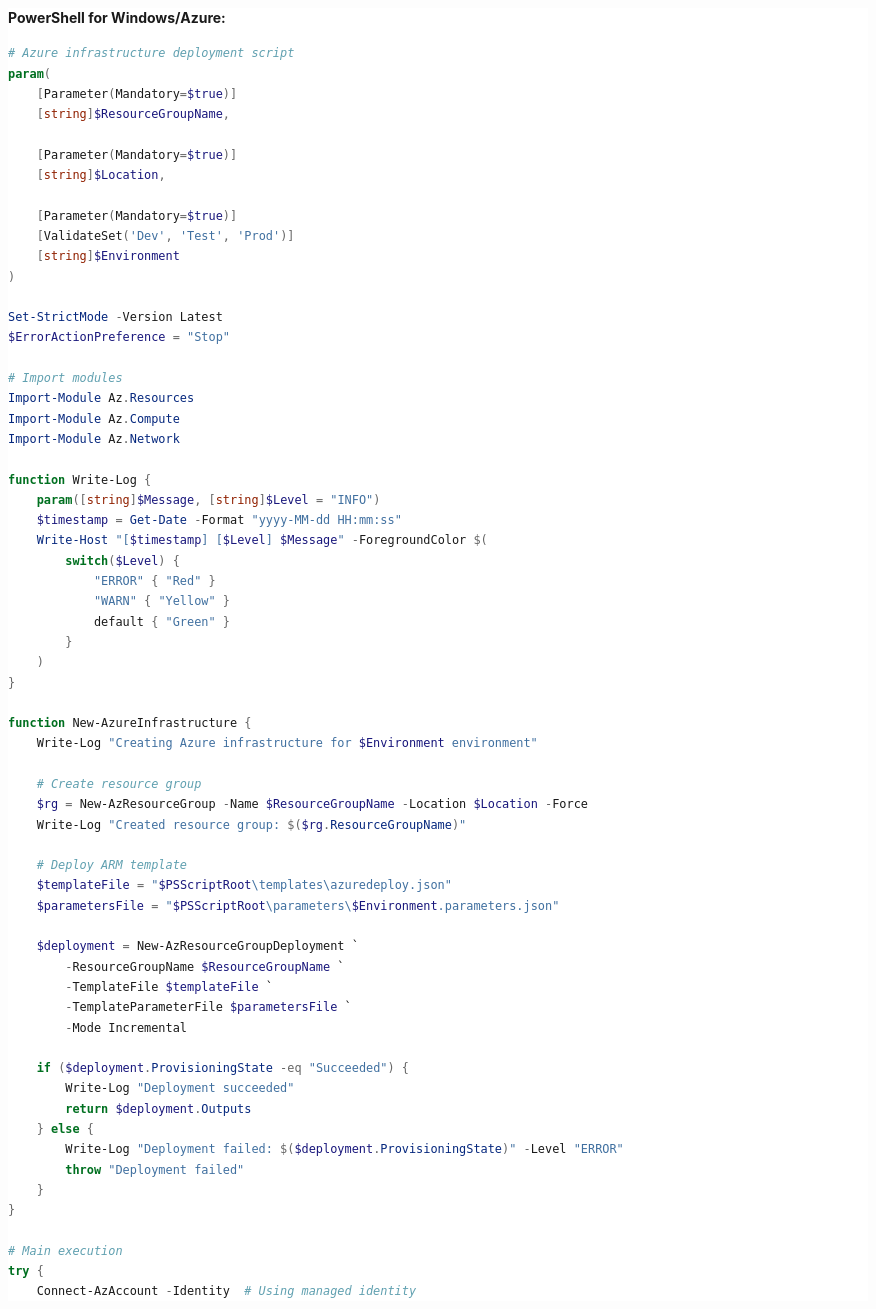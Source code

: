 **PowerShell for Windows/Azure:**
```powershell
# Azure infrastructure deployment script
param(
    [Parameter(Mandatory=$true)]
    [string]$ResourceGroupName,
    
    [Parameter(Mandatory=$true)]
    [string]$Location,
    
    [Parameter(Mandatory=$true)]
    [ValidateSet('Dev', 'Test', 'Prod')]
    [string]$Environment
)

Set-StrictMode -Version Latest
$ErrorActionPreference = "Stop"

# Import modules
Import-Module Az.Resources
Import-Module Az.Compute
Import-Module Az.Network

function Write-Log {
    param([string]$Message, [string]$Level = "INFO")
    $timestamp = Get-Date -Format "yyyy-MM-dd HH:mm:ss"
    Write-Host "[$timestamp] [$Level] $Message" -ForegroundColor $(
        switch($Level) {
            "ERROR" { "Red" }
            "WARN" { "Yellow" }
            default { "Green" }
        }
    )
}

function New-AzureInfrastructure {
    Write-Log "Creating Azure infrastructure for $Environment environment"
    
    # Create resource group
    $rg = New-AzResourceGroup -Name $ResourceGroupName -Location $Location -Force
    Write-Log "Created resource group: $($rg.ResourceGroupName)"
    
    # Deploy ARM template
    $templateFile = "$PSScriptRoot\templates\azuredeploy.json"
    $parametersFile = "$PSScriptRoot\parameters\$Environment.parameters.json"
    
    $deployment = New-AzResourceGroupDeployment `
        -ResourceGroupName $ResourceGroupName `
        -TemplateFile $templateFile `
        -TemplateParameterFile $parametersFile `
        -Mode Incremental
    
    if ($deployment.ProvisioningState -eq "Succeeded") {
        Write-Log "Deployment succeeded"
        return $deployment.Outputs
    } else {
        Write-Log "Deployment failed: $($deployment.ProvisioningState)" -Level "ERROR"
        throw "Deployment failed"
    }
}

# Main execution
try {
    Connect-AzAccount -Identity  # Using managed identity
```